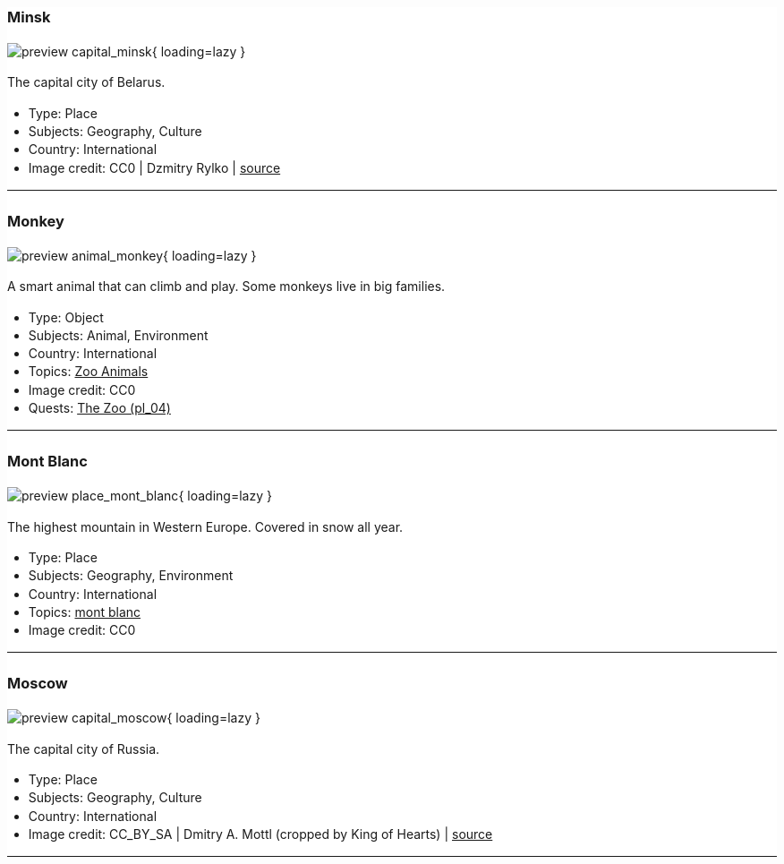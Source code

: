 ### <a id="capital_minsk"></a>Minsk
![preview capital_minsk](../../assets/img/discover/cards/capital_minsk.jpg){ loading=lazy }

The capital city of Belarus.

- Type: Place
- Subjects: Geography, Culture
- Country: International
- Image credit: CC0 | Dzmitry Rylko | [source](https://commons.wikimedia.org/wiki/File:Minsk,_Belarus,_Serebryanka.jpg)

---

### <a id="animal_monkey"></a>Monkey
![preview animal_monkey](../../assets/img/discover/cards/animal_monkey.jpg){ loading=lazy }

A smart animal that can climb and play. Some monkeys live in big families.

- Type: Object
- Subjects: Animal, Environment
- Country: International
- Topics: [Zoo Animals](../topics/index.md#zoo)
- Image credit: CC0
- Quests: [The Zoo (pl_04)](../quest/pl_04.md)

---

### <a id="place_mont_blanc"></a>Mont Blanc
![preview place_mont_blanc](../../assets/img/discover/cards/place_mont_blanc.jpg){ loading=lazy }

The highest mountain in Western Europe. Covered in snow all year.

- Type: Place
- Subjects: Geography, Environment
- Country: International
- Topics: [mont blanc](../topics/index.md#mont_blanc)
- Image credit: CC0

---

### <a id="capital_moscow"></a>Moscow
![preview capital_moscow](../../assets/img/discover/cards/capital_moscow.jpg){ loading=lazy }

The capital city of Russia.

- Type: Place
- Subjects: Geography, Culture
- Country: International
- Image credit: CC_BY_SA | Dmitry A. Mottl (cropped by King of Hearts) | [source](https://commons.wikimedia.org/wiki/File:Moscow_State_University_crop.jpg)

---
